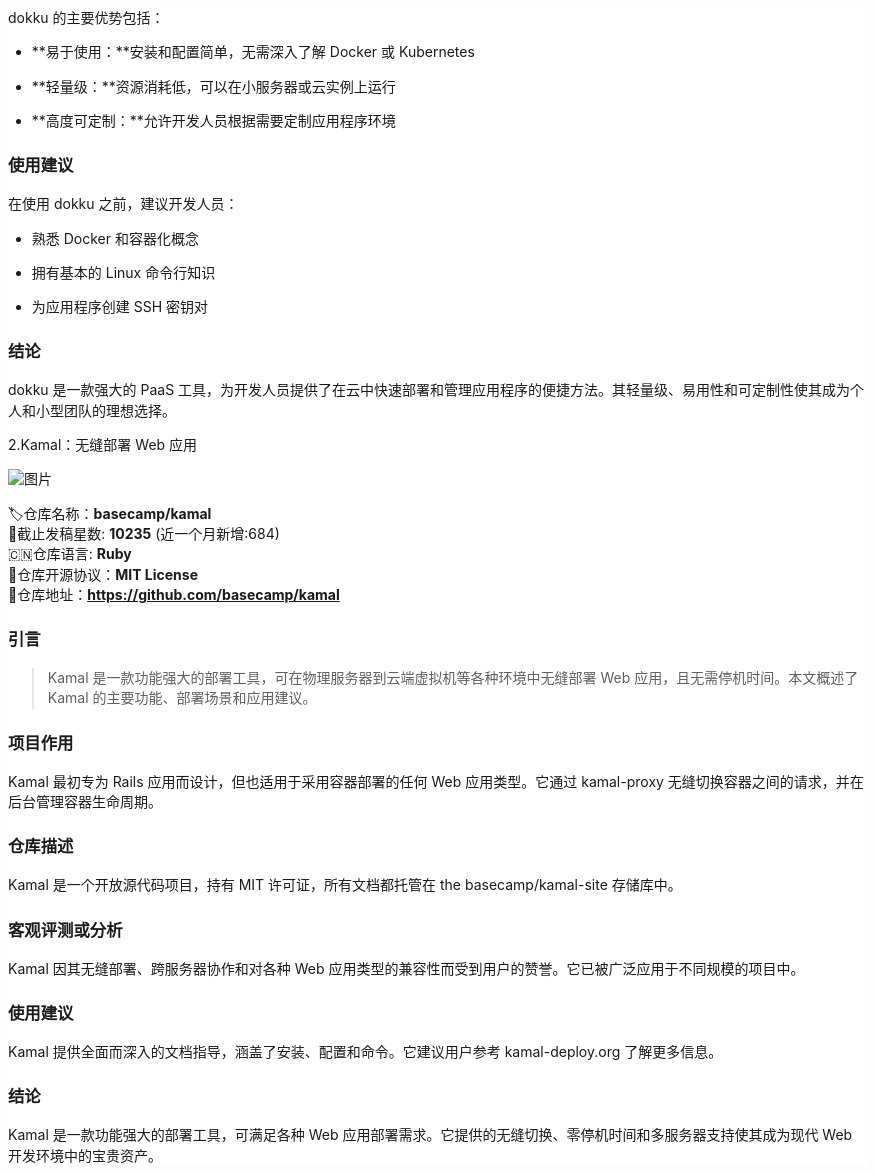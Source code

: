 dokku 的主要优势包括：

-   **易于使用：**安装和配置简单，无需深入了解 Docker 或 Kubernetes
    
-   **轻量级：**资源消耗低，可以在小服务器或云实例上运行
    
-   **高度可定制：**允许开发人员根据需要定制应用程序环境
    

### 使用建议

在使用 dokku 之前，建议开发人员：

-   熟悉 Docker 和容器化概念
    
-   拥有基本的 Linux 命令行知识
    
-   为应用程序创建 SSH 密钥对
    

### 结论

dokku 是一款强大的 PaaS 工具，为开发人员提供了在云中快速部署和管理应用程序的便捷方法。其轻量级、易用性和可定制性使其成为个人和小型团队的理想选择。

2.Kamal：无缝部署 Web 应用

![图片](https://mmbiz.qpic.cn/mmbiz_jpg/asU9BglPP50LGbDTIshwFFgLP9FXPRU9LE1DUlkvozuGSAjN1x7abbhibWkTnR32d0AXUhmLib99H5Lpvic8tbfBQ/640?from=appmsg&tp=webp&wxfrom=5&wx_lazy=1&wx_co=1)

🏷️仓库名称：**basecamp/kamal**  
🌟截止发稿星数: **10235** (近一个月新增:684)  
🇨🇳仓库语言: **Ruby**  
🤝仓库开源协议：**MIT License**  
🔗仓库地址：**https://github.com/basecamp/kamal**  

### 引言

> Kamal 是一款功能强大的部署工具，可在物理服务器到云端虚拟机等各种环境中无缝部署 Web 应用，且无需停机时间。本文概述了 Kamal 的主要功能、部署场景和应用建议。

### 项目作用

Kamal 最初专为 Rails 应用而设计，但也适用于采用容器部署的任何 Web 应用类型。它通过 kamal-proxy 无缝切换容器之间的请求，并在后台管理容器生命周期。

### 仓库描述

Kamal 是一个开放源代码项目，持有 MIT 许可证，所有文档都托管在 the basecamp/kamal-site 存储库中。

### 客观评测或分析

Kamal 因其无缝部署、跨服务器协作和对各种 Web 应用类型的兼容性而受到用户的赞誉。它已被广泛应用于不同规模的项目中。

### 使用建议

Kamal 提供全面而深入的文档指导，涵盖了安装、配置和命令。它建议用户参考 kamal-deploy.org 了解更多信息。

### 结论

Kamal 是一款功能强大的部署工具，可满足各种 Web 应用部署需求。它提供的无缝切换、零停机时间和多服务器支持使其成为现代 Web 开发环境中的宝贵资产。
